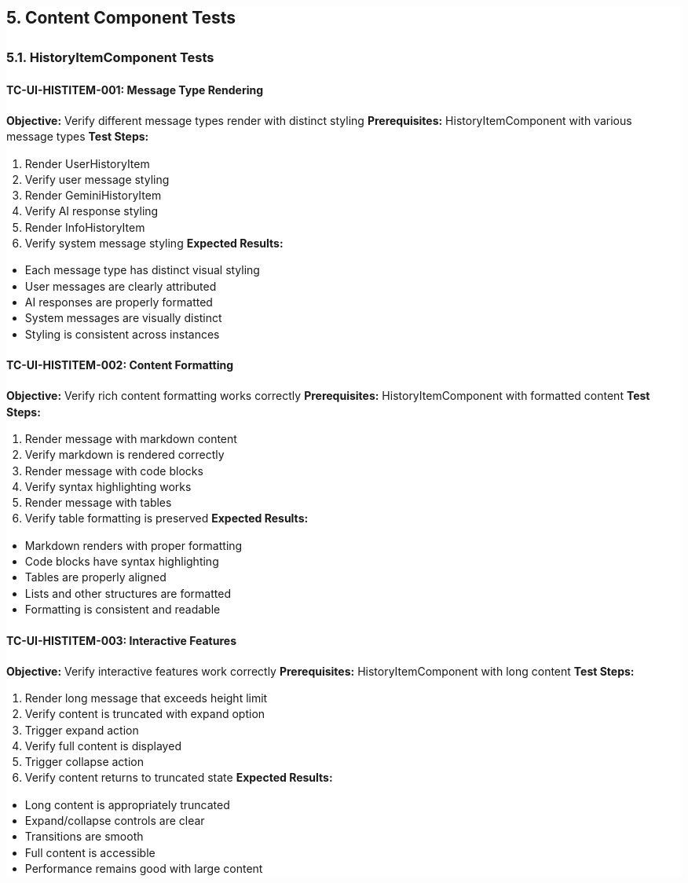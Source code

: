 ## 5. Content Component Tests

### 5.1. HistoryItemComponent Tests

#### TC-UI-HISTITEM-001: Message Type Rendering
**Objective:** Verify different message types render with distinct styling
**Prerequisites:** HistoryItemComponent with various message types
**Test Steps:**
1. Render UserHistoryItem
2. Verify user message styling
3. Render GeminiHistoryItem
4. Verify AI response styling
5. Render InfoHistoryItem
6. Verify system message styling
**Expected Results:**
- Each message type has distinct visual styling
- User messages are clearly attributed
- AI responses are properly formatted
- System messages are visually distinct
- Styling is consistent across instances

#### TC-UI-HISTITEM-002: Content Formatting
**Objective:** Verify rich content formatting works correctly
**Prerequisites:** HistoryItemComponent with formatted content
**Test Steps:**
1. Render message with markdown content
2. Verify markdown is rendered correctly
3. Render message with code blocks
4. Verify syntax highlighting works
5. Render message with tables
6. Verify table formatting is preserved
**Expected Results:**
- Markdown renders with proper formatting
- Code blocks have syntax highlighting
- Tables are properly aligned
- Lists and other structures are formatted
- Formatting is consistent and readable

#### TC-UI-HISTITEM-003: Interactive Features
**Objective:** Verify interactive features work correctly
**Prerequisites:** HistoryItemComponent with long content
**Test Steps:**
1. Render long message that exceeds height limit
2. Verify content is truncated with expand option
3. Trigger expand action
4. Verify full content is displayed
5. Trigger collapse action
6. Verify content returns to truncated state
**Expected Results:**
- Long content is appropriately truncated
- Expand/collapse controls are clear
- Transitions are smooth
- Full content is accessible
- Performance remains good with large content
